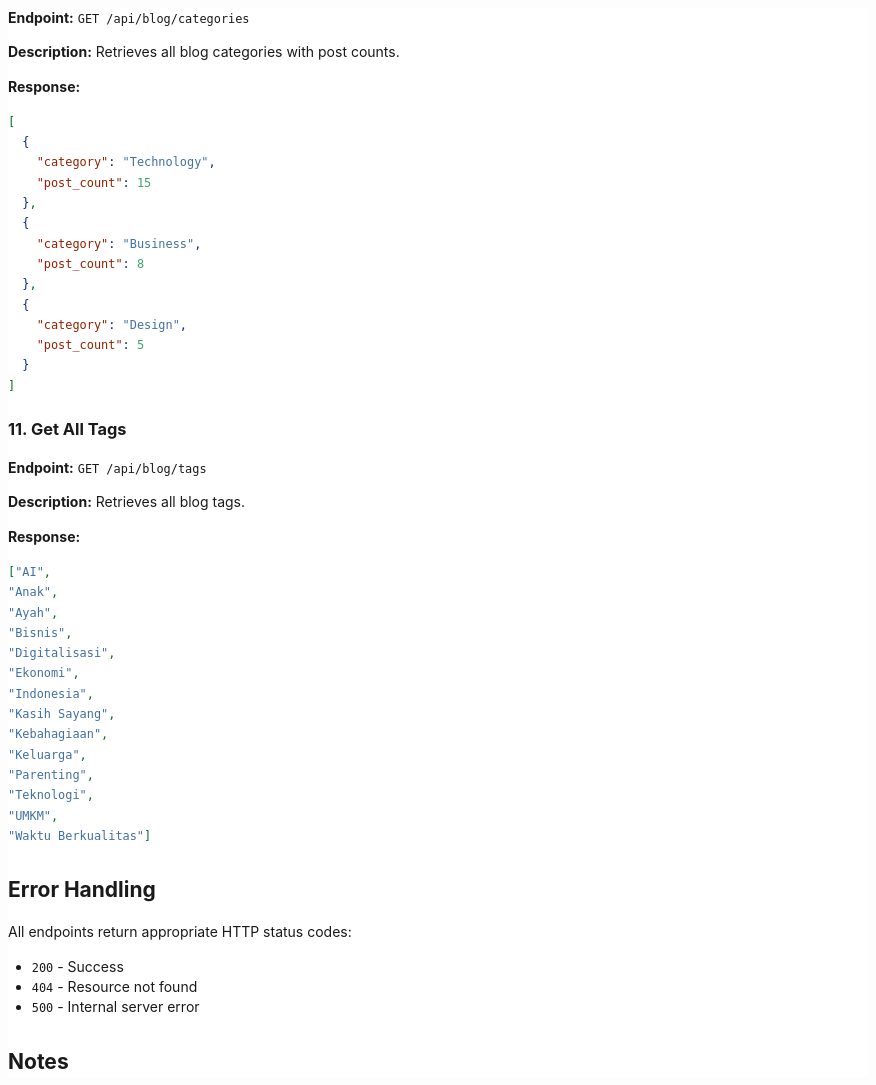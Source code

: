 **Endpoint:** `GET /api/blog/categories`

**Description:** Retrieves all blog categories with post counts.

**Response:**
```json
[
  {
    "category": "Technology",
    "post_count": 15
  },
  {
    "category": "Business",
    "post_count": 8
  },
  {
    "category": "Design",
    "post_count": 5
  }
]
```

### 11. Get All Tags

**Endpoint:** `GET /api/blog/tags`

**Description:** Retrieves all blog tags.

**Response:**
```json
["AI",
"Anak",
"Ayah",
"Bisnis",
"Digitalisasi",
"Ekonomi",
"Indonesia",
"Kasih Sayang",
"Kebahagiaan",
"Keluarga",
"Parenting",
"Teknologi",
"UMKM",
"Waktu Berkualitas"]
```

## Error Handling

All endpoints return appropriate HTTP status codes:

- `200` - Success
- `404` - Resource not found
- `500` - Internal server error

## Notes
